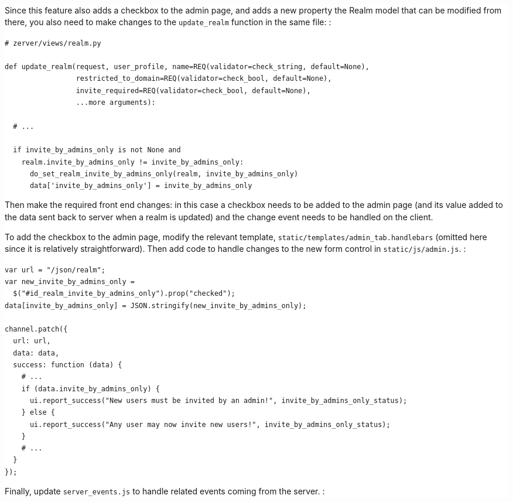 Since this feature also adds a checkbox to the admin page, and adds a
new property the Realm model that can be modified from there, you also
need to make changes to the `update_realm` function in the same file: :

    # zerver/views/realm.py

    def update_realm(request, user_profile, name=REQ(validator=check_string, default=None),
                     restricted_to_domain=REQ(validator=check_bool, default=None),
                     invite_required=REQ(validator=check_bool, default=None),
                     ...more arguments):

      # ...

      if invite_by_admins_only is not None and
        realm.invite_by_admins_only != invite_by_admins_only:
          do_set_realm_invite_by_admins_only(realm, invite_by_admins_only)
          data['invite_by_admins_only'] = invite_by_admins_only

Then make the required front end changes: in this case a checkbox needs
to be added to the admin page (and its value added to the data sent back
to server when a realm is updated) and the change event needs to be
handled on the client.

To add the checkbox to the admin page, modify the relevant template,
`static/templates/admin_tab.handlebars` (omitted here since it is
relatively straightforward). Then add code to handle changes to the new
form control in `static/js/admin.js`. :

    var url = "/json/realm";
    var new_invite_by_admins_only =
      $("#id_realm_invite_by_admins_only").prop("checked");
    data[invite_by_admins_only] = JSON.stringify(new_invite_by_admins_only);

    channel.patch({
      url: url,
      data: data,
      success: function (data) {
        # ...
        if (data.invite_by_admins_only) {
          ui.report_success("New users must be invited by an admin!", invite_by_admins_only_status);
        } else {
          ui.report_success("Any user may now invite new users!", invite_by_admins_only_status);
        }
        # ...
      }
    });

Finally, update `server_events.js` to handle related events coming from
the server. :
